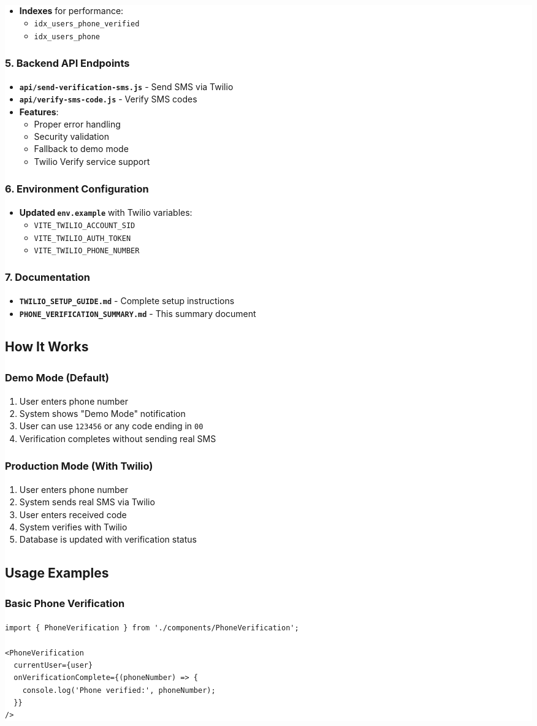 - **Indexes** for performance:
  - `idx_users_phone_verified`
  - `idx_users_phone`

### 5. Backend API Endpoints
- **`api/send-verification-sms.js`** - Send SMS via Twilio
- **`api/verify-sms-code.js`** - Verify SMS codes
- **Features**:
  - Proper error handling
  - Security validation
  - Fallback to demo mode
  - Twilio Verify service support

### 6. Environment Configuration
- **Updated `env.example`** with Twilio variables:
  - `VITE_TWILIO_ACCOUNT_SID`
  - `VITE_TWILIO_AUTH_TOKEN`
  - `VITE_TWILIO_PHONE_NUMBER`

### 7. Documentation
- **`TWILIO_SETUP_GUIDE.md`** - Complete setup instructions
- **`PHONE_VERIFICATION_SUMMARY.md`** - This summary document

## How It Works

### Demo Mode (Default)
1. User enters phone number
2. System shows "Demo Mode" notification
3. User can use `123456` or any code ending in `00`
4. Verification completes without sending real SMS

### Production Mode (With Twilio)
1. User enters phone number
2. System sends real SMS via Twilio
3. User enters received code
4. System verifies with Twilio
5. Database is updated with verification status

## Usage Examples

### Basic Phone Verification
```tsx
import { PhoneVerification } from './components/PhoneVerification';

<PhoneVerification
  currentUser={user}
  onVerificationComplete={(phoneNumber) => {
    console.log('Phone verified:', phoneNumber);
  }}
/>
```
